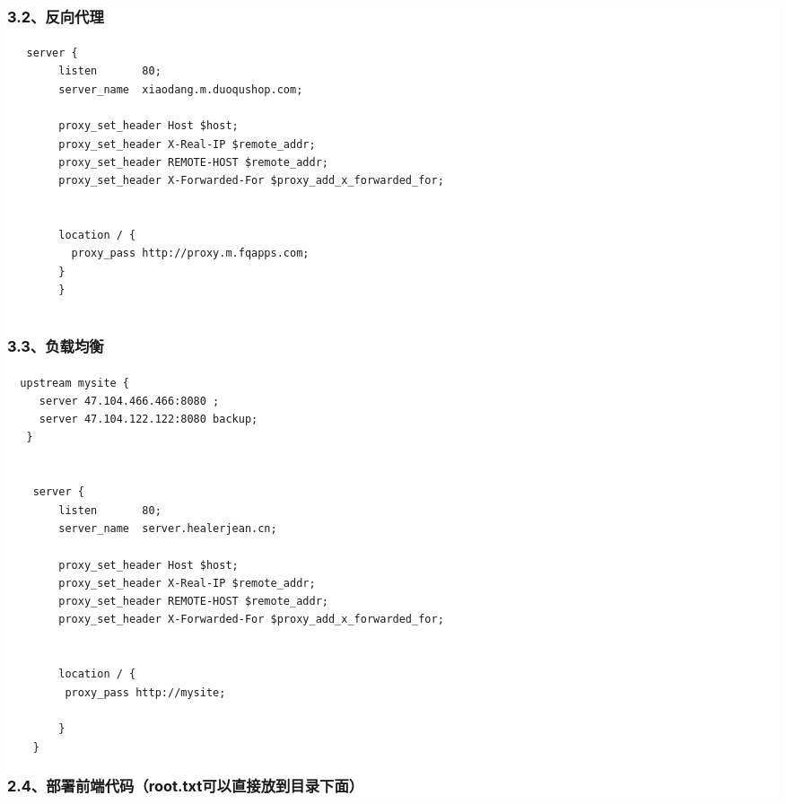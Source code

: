 ```
```

### 3.2、反向代理


```
   server {
        listen       80;
        server_name  xiaodang.m.duoqushop.com;

        proxy_set_header Host $host;
        proxy_set_header X-Real-IP $remote_addr;
        proxy_set_header REMOTE-HOST $remote_addr;
        proxy_set_header X-Forwarded-For $proxy_add_x_forwarded_for;


        location / {
          proxy_pass http://proxy.m.fqapps.com;
        }
		}
		
```

### 3.3、负载均衡


```
  upstream mysite {  
     server 47.104.466.466:8080 ;  
     server 47.104.122.122:8080 backup;   
   }


    server {
        listen       80;
        server_name  server.healerjean.cn;

        proxy_set_header Host $host;
        proxy_set_header X-Real-IP $remote_addr;
        proxy_set_header REMOTE-HOST $remote_addr;
        proxy_set_header X-Forwarded-For $proxy_add_x_forwarded_for;

                   
        location / {
         proxy_pass http://mysite;

        }
    }
```


### 2.4、部署前端代码（root.txt可以直接放到目录下面）
